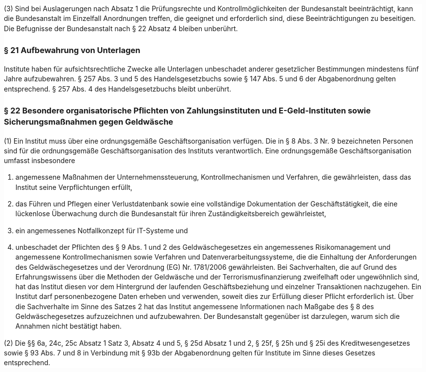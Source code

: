 (3) Sind bei Auslagerungen nach Absatz 1 die Prüfungsrechte und
Kontrollmöglichkeiten der Bundesanstalt beeinträchtigt, kann die
Bundesanstalt im Einzelfall Anordnungen treffen, die geeignet und
erforderlich sind, diese Beeinträchtigungen zu beseitigen. Die
Befugnisse der Bundesanstalt nach § 22 Absatz 4 bleiben unberührt.

### § 21 Aufbewahrung von Unterlagen

Institute haben für aufsichtsrechtliche Zwecke alle Unterlagen
unbeschadet anderer gesetzlicher Bestimmungen mindestens fünf Jahre
aufzubewahren. § 257 Abs. 3 und 5 des Handelsgesetzbuchs sowie § 147
Abs. 5 und 6 der Abgabenordnung gelten entsprechend. § 257 Abs. 4 des
Handelsgesetzbuchs bleibt unberührt.

### § 22 Besondere organisatorische Pflichten von Zahlungsinstituten und E-Geld-Instituten sowie Sicherungsmaßnahmen gegen Geldwäsche

(1) Ein Institut muss über eine ordnungsgemäße Geschäftsorganisation
verfügen. Die in § 8 Abs. 3 Nr. 9 bezeichneten Personen sind für die
ordnungsgemäße Geschäftsorganisation des Instituts verantwortlich.
Eine ordnungsgemäße Geschäftsorganisation umfasst insbesondere

1.  angemessene Maßnahmen der Unternehmenssteuerung, Kontrollmechanismen
    und Verfahren, die gewährleisten, dass das Institut seine
    Verpflichtungen erfüllt,


2.  das Führen und Pflegen einer Verlustdatenbank sowie eine vollständige
    Dokumentation der Geschäftstätigkeit, die eine lückenlose Überwachung
    durch die Bundesanstalt für ihren Zuständigkeitsbereich gewährleistet,


3.  ein angemessenes Notfallkonzept für IT-Systeme und


4.  unbeschadet der Pflichten des § 9 Abs. 1 und 2 des Geldwäschegesetzes
    ein angemessenes Risikomanagement und angemessene Kontrollmechanismen
    sowie Verfahren und Datenverarbeitungssysteme, die die Einhaltung der
    Anforderungen des Geldwäschegesetzes und der Verordnung (EG) Nr.
    1781/2006 gewährleisten. Bei Sachverhalten, die auf Grund des
    Erfahrungswissens über die Methoden der Geldwäsche und der
    Terrorismusfinanzierung zweifelhaft oder ungewöhnlich sind, hat das
    Institut diesen vor dem Hintergrund der laufenden Geschäftsbeziehung
    und einzelner Transaktionen nachzugehen. Ein Institut darf
    personenbezogene Daten erheben und verwenden, soweit dies zur
    Erfüllung dieser Pflicht erforderlich ist. Über die Sachverhalte im
    Sinne des Satzes 2 hat das Institut angemessene Informationen nach
    Maßgabe des § 8 des Geldwäschegesetzes aufzuzeichnen und
    aufzubewahren. Der Bundesanstalt gegenüber ist darzulegen, warum sich
    die Annahmen nicht bestätigt haben.




(2) Die §§ 6a, 24c, 25c Absatz 1 Satz 3, Absatz 4 und 5, § 25d Absatz
1 und 2, § 25f, § 25h und § 25i des Kreditwesengesetzes sowie § 93
Abs. 7 und 8 in Verbindung mit § 93b der Abgabenordnung gelten für
Institute im Sinne dieses Gesetzes entsprechend.
